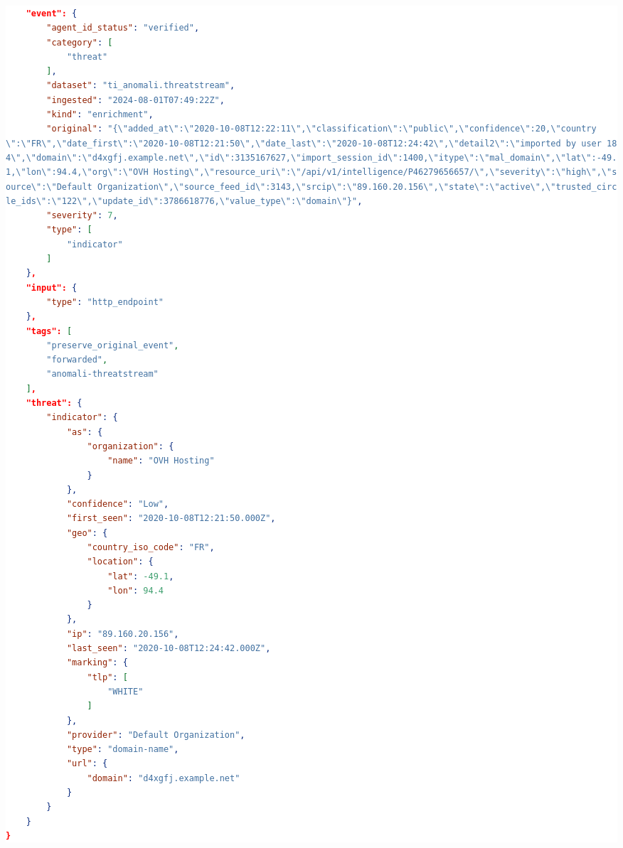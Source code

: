 ```json
    "event": {
        "agent_id_status": "verified",
        "category": [
            "threat"
        ],
        "dataset": "ti_anomali.threatstream",
        "ingested": "2024-08-01T07:49:22Z",
        "kind": "enrichment",
        "original": "{\"added_at\":\"2020-10-08T12:22:11\",\"classification\":\"public\",\"confidence\":20,\"country\":\"FR\",\"date_first\":\"2020-10-08T12:21:50\",\"date_last\":\"2020-10-08T12:24:42\",\"detail2\":\"imported by user 184\",\"domain\":\"d4xgfj.example.net\",\"id\":3135167627,\"import_session_id\":1400,\"itype\":\"mal_domain\",\"lat\":-49.1,\"lon\":94.4,\"org\":\"OVH Hosting\",\"resource_uri\":\"/api/v1/intelligence/P46279656657/\",\"severity\":\"high\",\"source\":\"Default Organization\",\"source_feed_id\":3143,\"srcip\":\"89.160.20.156\",\"state\":\"active\",\"trusted_circle_ids\":\"122\",\"update_id\":3786618776,\"value_type\":\"domain\"}",
        "severity": 7,
        "type": [
            "indicator"
        ]
    },
    "input": {
        "type": "http_endpoint"
    },
    "tags": [
        "preserve_original_event",
        "forwarded",
        "anomali-threatstream"
    ],
    "threat": {
        "indicator": {
            "as": {
                "organization": {
                    "name": "OVH Hosting"
                }
            },
            "confidence": "Low",
            "first_seen": "2020-10-08T12:21:50.000Z",
            "geo": {
                "country_iso_code": "FR",
                "location": {
                    "lat": -49.1,
                    "lon": 94.4
                }
            },
            "ip": "89.160.20.156",
            "last_seen": "2020-10-08T12:24:42.000Z",
            "marking": {
                "tlp": [
                    "WHITE"
                ]
            },
            "provider": "Default Organization",
            "type": "domain-name",
            "url": {
                "domain": "d4xgfj.example.net"
            }
        }
    }
}
```
